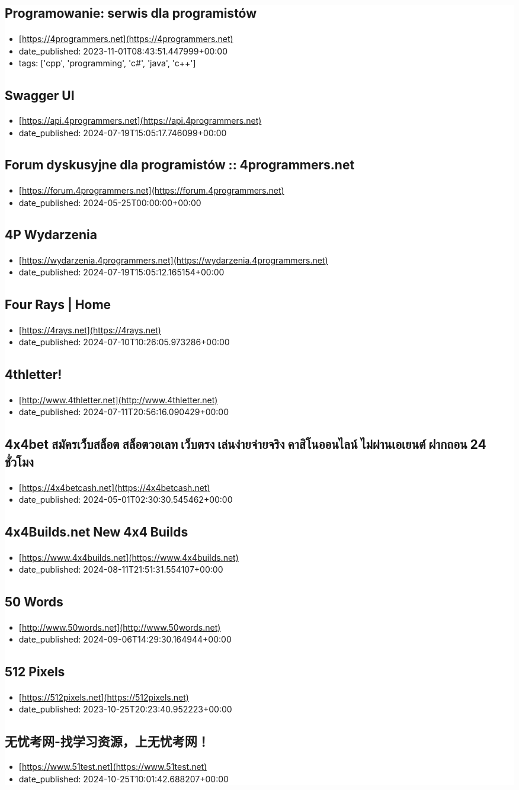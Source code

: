  ## Programowanie: serwis dla programistów
 - [https://4programmers.net](https://4programmers.net)
 - date_published: 2023-11-01T08:43:51.447999+00:00
 - tags: ['cpp', 'programming', 'c#', 'java', 'c++']

 ## Swagger UI
 - [https://api.4programmers.net](https://api.4programmers.net)
 - date_published: 2024-07-19T15:05:17.746099+00:00

 ## Forum dyskusyjne dla programistów :: 4programmers.net
 - [https://forum.4programmers.net](https://forum.4programmers.net)
 - date_published: 2024-05-25T00:00:00+00:00

 ## 4P Wydarzenia
 - [https://wydarzenia.4programmers.net](https://wydarzenia.4programmers.net)
 - date_published: 2024-07-19T15:05:12.165154+00:00

 ## Four Rays | Home
 - [https://4rays.net](https://4rays.net)
 - date_published: 2024-07-10T10:26:05.973286+00:00

 ## 4thletter!
 - [http://www.4thletter.net](http://www.4thletter.net)
 - date_published: 2024-07-11T20:56:16.090429+00:00

 ## 4x4bet สมัครเว็บสล็อต สล็อตวอเลท เว็บตรง เล่นง่ายจ่ายจริง คาสิโนออนไลน์ ไม่ผ่านเอเยนต์ ฝากถอน 24 ชั่วโมง
 - [https://4x4betcash.net](https://4x4betcash.net)
 - date_published: 2024-05-01T02:30:30.545462+00:00

 ## 4x4Builds.net New 4x4 Builds
 - [https://www.4x4builds.net](https://www.4x4builds.net)
 - date_published: 2024-08-11T21:51:31.554107+00:00

 ## 50 Words
 - [http://www.50words.net](http://www.50words.net)
 - date_published: 2024-09-06T14:29:30.164944+00:00

 ## 512 Pixels
 - [https://512pixels.net](https://512pixels.net)
 - date_published: 2023-10-25T20:23:40.952223+00:00

 ## 无忧考网-找学习资源，上无忧考网！
 - [https://www.51test.net](https://www.51test.net)
 - date_published: 2024-10-25T10:01:42.688207+00:00
